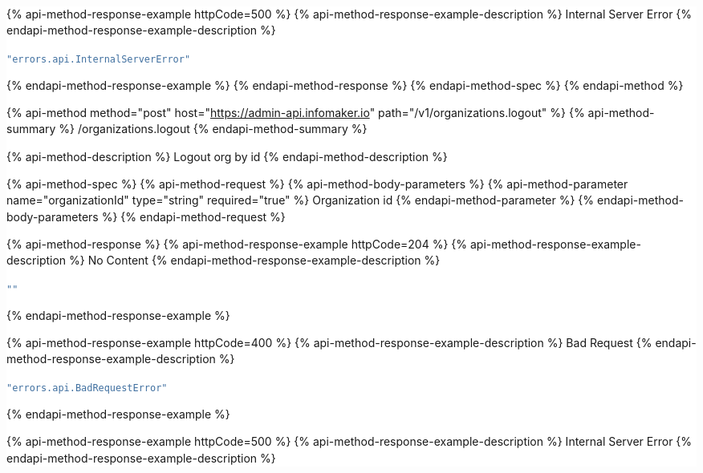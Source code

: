 {% api-method-response-example httpCode=500 %}
{% api-method-response-example-description %}
Internal Server Error
{% endapi-method-response-example-description %}

```javascript
"errors.api.InternalServerError"
```
{% endapi-method-response-example %}
{% endapi-method-response %}
{% endapi-method-spec %}
{% endapi-method %}

{% api-method method="post" host="https://admin-api.infomaker.io" path="/v1/organizations.logout" %}
{% api-method-summary %}
/organizations.logout
{% endapi-method-summary %}

{% api-method-description %}
Logout org by id
{% endapi-method-description %}

{% api-method-spec %}
{% api-method-request %}
{% api-method-body-parameters %}
{% api-method-parameter name="organizationId" type="string" required="true" %}
Organization id
{% endapi-method-parameter %}
{% endapi-method-body-parameters %}
{% endapi-method-request %}

{% api-method-response %}
{% api-method-response-example httpCode=204 %}
{% api-method-response-example-description %}
No Content
{% endapi-method-response-example-description %}

```javascript
""
```
{% endapi-method-response-example %}

{% api-method-response-example httpCode=400 %}
{% api-method-response-example-description %}
Bad Request
{% endapi-method-response-example-description %}

```javascript
"errors.api.BadRequestError"
```
{% endapi-method-response-example %}

{% api-method-response-example httpCode=500 %}
{% api-method-response-example-description %}
Internal Server Error
{% endapi-method-response-example-description %}
